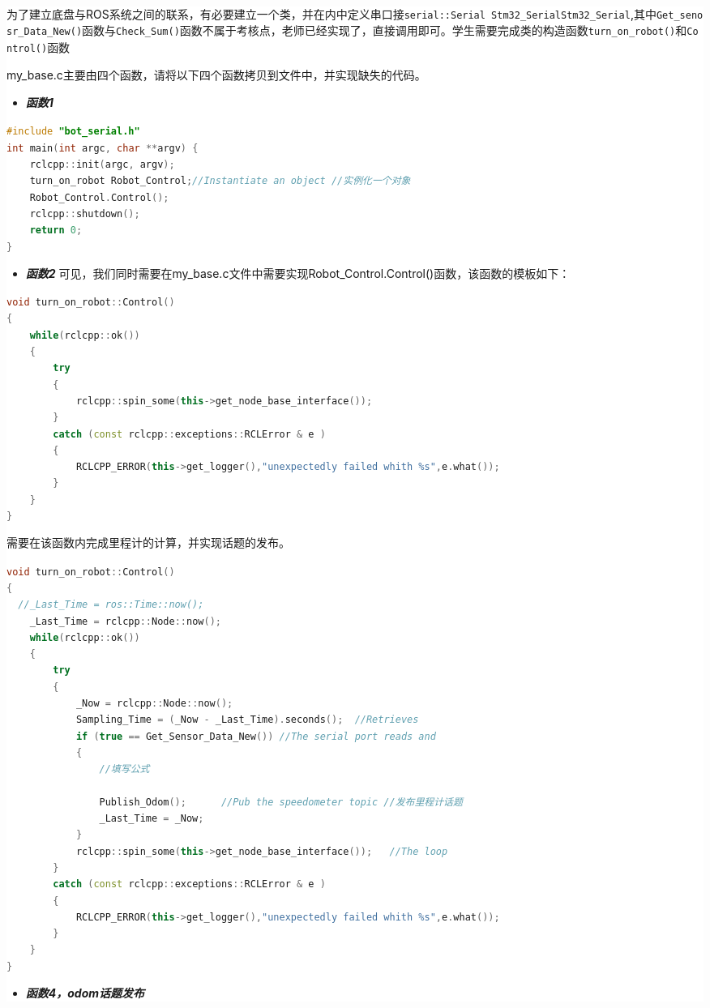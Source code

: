 为了建立底盘与ROS系统之间的联系，有必要建立一个类，并在内中定义串口接`serial::Serial Stm32_SerialStm32_Serial`,其中`Get_senosr_Data_New()`函数与`Check_Sum()`函数不属于考核点，老师已经实现了，直接调用即可。学生需要完成类的构造函数`turn_on_robot()`和`Control()`函数

my_base.c主要由四个函数，请将以下四个函数拷贝到文件中，并实现缺失的代码。
- ***函数1*** 
```c++
#include "bot_serial.h"
int main(int argc, char **argv) {
    rclcpp::init(argc, argv);
    turn_on_robot Robot_Control;//Instantiate an object //实例化一个对象
    Robot_Control.Control();
    rclcpp::shutdown();
    return 0;
}

```
- ***函数2***
可见，我们同时需要在my_base.c文件中需要实现Robot_Control.Control()函数，该函数的模板如下：
```C++
void turn_on_robot::Control()
{ 
    while(rclcpp::ok())
    {
        try
        {
            rclcpp::spin_some(this->get_node_base_interface());  
        }
        catch (const rclcpp::exceptions::RCLError & e )
        {
            RCLCPP_ERROR(this->get_logger(),"unexpectedly failed whith %s",e.what());	
        }
    }
}
```
需要在该函数内完成里程计的计算，并实现话题的发布。
```c++
void turn_on_robot::Control()
{
  //_Last_Time = ros::Time::now();
    _Last_Time = rclcpp::Node::now();
    while(rclcpp::ok())
    {
        try
        {
            _Now = rclcpp::Node::now();
            Sampling_Time = (_Now - _Last_Time).seconds();  //Retrieves 
            if (true == Get_Sensor_Data_New()) //The serial port reads and 
            {
                //填写公式

                Publish_Odom();      //Pub the speedometer topic //发布里程计话题
                _Last_Time = _Now;
            } 
            rclcpp::spin_some(this->get_node_base_interface());   //The loop  
        }
        catch (const rclcpp::exceptions::RCLError & e )
        {
            RCLCPP_ERROR(this->get_logger(),"unexpectedly failed whith %s",e.what());	
        }
    }
}
```
- ***函数4，odom话题发布***
